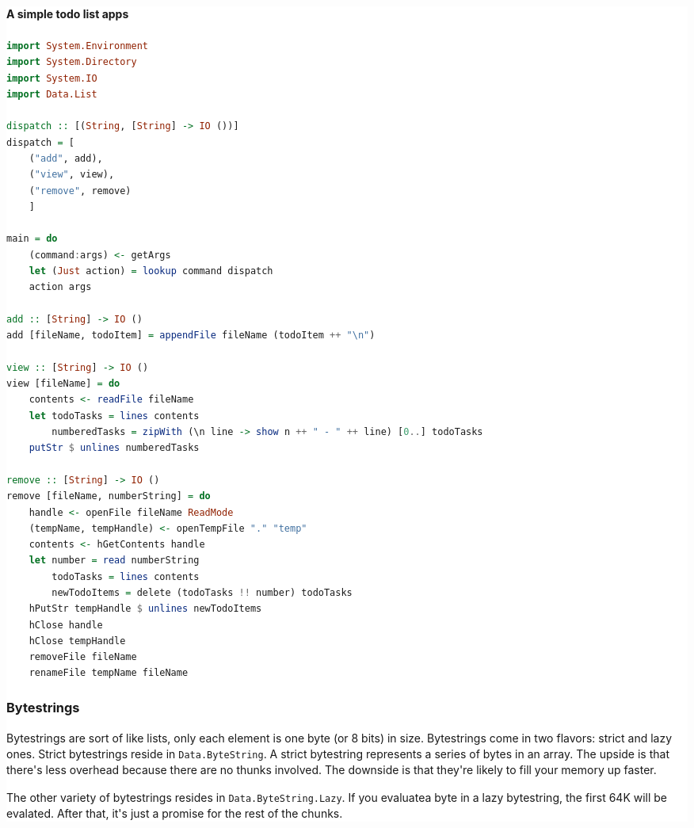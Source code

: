 #### A simple todo list apps
```Haskell
import System.Environment
import System.Directory
import System.IO
import Data.List

dispatch :: [(String, [String] -> IO ())]
dispatch = [
	("add", add),
	("view", view),
	("remove", remove)
	]
	
main = do
	(command:args) <- getArgs
	let (Just action) = lookup command dispatch
	action args

add :: [String] -> IO ()
add [fileName, todoItem] = appendFile fileName (todoItem ++ "\n")

view :: [String] -> IO ()
view [fileName] = do 
	contents <- readFile fileName
	let todoTasks = lines contents
		numberedTasks = zipWith (\n line -> show n ++ " - " ++ line) [0..] todoTasks
	putStr $ unlines numberedTasks

remove :: [String] -> IO ()
remove [fileName, numberString] = do 
	handle <- openFile fileName ReadMode
	(tempName, tempHandle) <- openTempFile "." "temp"
	contents <- hGetContents handle
	let number = read numberString 
		todoTasks = lines contents
		newTodoItems = delete (todoTasks !! number) todoTasks
	hPutStr tempHandle $ unlines newTodoItems
	hClose handle
	hClose tempHandle
	removeFile fileName
	renameFile tempName fileName
```

### Bytestrings
Bytestrings are sort of like lists, only each element is one byte (or 8 bits) in size. Bytestrings come in two flavors: strict and lazy ones. Strict bytestrings reside in `Data.ByteString`. A strict bytestring represents a series of bytes in an array. The upside is that there's less overhead because there are no thunks involved. The downside is that they're likely to fill your memory up faster. 

The other variety of bytestrings resides in `Data.ByteString.Lazy`. If you evaluatea byte in a lazy bytestring, the first 64K will be evalated. After that, it's just a promise for the rest of the chunks. 
